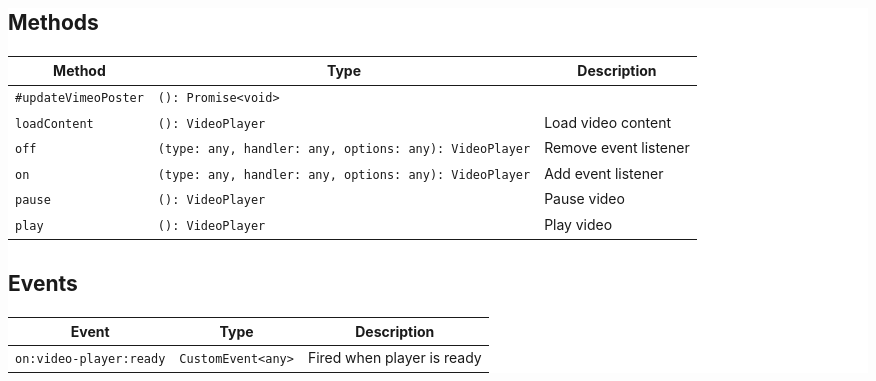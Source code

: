## Methods

| Method               | Type                                             | Description           |
|----------------------|--------------------------------------------------|-----------------------|
| `#updateVimeoPoster` | `(): Promise<void>`                              |                       |
| `loadContent`        | `(): VideoPlayer`                                | Load video content    |
| `off`                | `(type: any, handler: any, options: any): VideoPlayer` | Remove event listener |
| `on`                 | `(type: any, handler: any, options: any): VideoPlayer` | Add event listener    |
| `pause`              | `(): VideoPlayer`                                | Pause video           |
| `play`               | `(): VideoPlayer`                                | Play video            |

## Events

| Event                   | Type               | Description                |
|-------------------------|--------------------|----------------------------|
| `on:video-player:ready` | `CustomEvent<any>` | Fired when player is ready |
